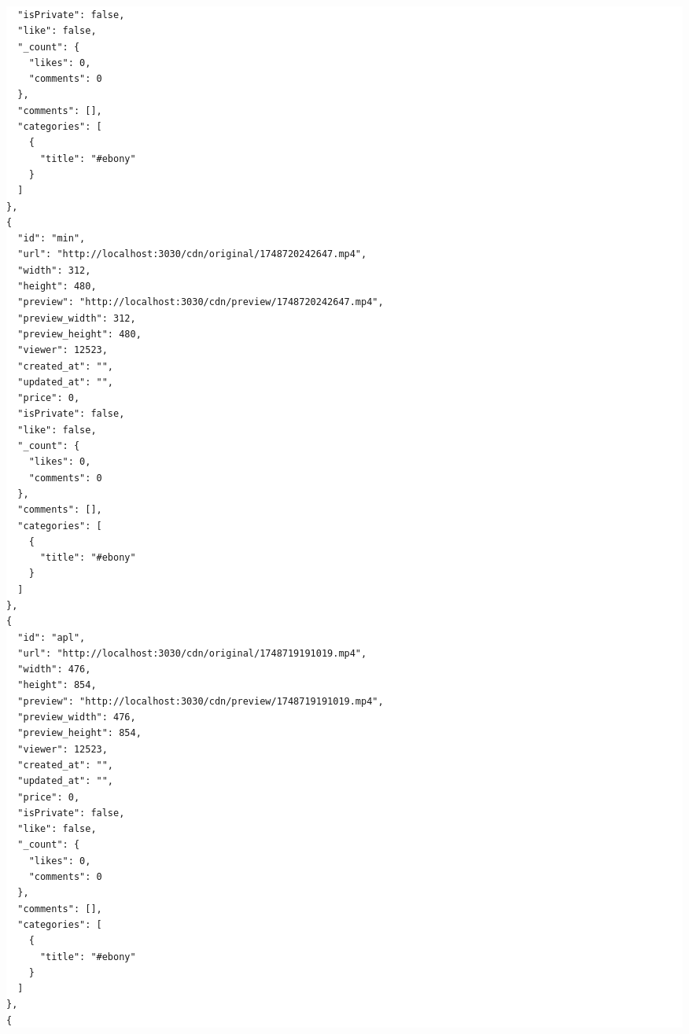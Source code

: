       "isPrivate": false,
      "like": false,
      "_count": {
        "likes": 0,
        "comments": 0
      },
      "comments": [],
      "categories": [
        {
          "title": "#ebony"
        }
      ]
    },
    {
      "id": "min",
      "url": "http://localhost:3030/cdn/original/1748720242647.mp4",
      "width": 312,
      "height": 480,
      "preview": "http://localhost:3030/cdn/preview/1748720242647.mp4",
      "preview_width": 312,
      "preview_height": 480,
      "viewer": 12523,
      "created_at": "",
      "updated_at": "",
      "price": 0,
      "isPrivate": false,
      "like": false,
      "_count": {
        "likes": 0,
        "comments": 0
      },
      "comments": [],
      "categories": [
        {
          "title": "#ebony"
        }
      ]
    },
    {
      "id": "apl",
      "url": "http://localhost:3030/cdn/original/1748719191019.mp4",
      "width": 476,
      "height": 854,
      "preview": "http://localhost:3030/cdn/preview/1748719191019.mp4",
      "preview_width": 476,
      "preview_height": 854,
      "viewer": 12523,
      "created_at": "",
      "updated_at": "",
      "price": 0,
      "isPrivate": false,
      "like": false,
      "_count": {
        "likes": 0,
        "comments": 0
      },
      "comments": [],
      "categories": [
        {
          "title": "#ebony"
        }
      ]
    },
    {